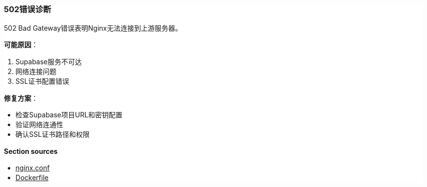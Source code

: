 ### 502错误诊断
502 Bad Gateway错误表明Nginx无法连接到上游服务器。

**可能原因**：
1. Supabase服务不可达
2. 网络连接问题
3. SSL证书配置错误

**修复方案**：
- 检查Supabase项目URL和密钥配置
- 验证网络连通性
- 确认SSL证书路径和权限

**Section sources**
- [nginx.conf](file://config/deployment/nginx.conf)
- [Dockerfile](file://config/deployment/Dockerfile)